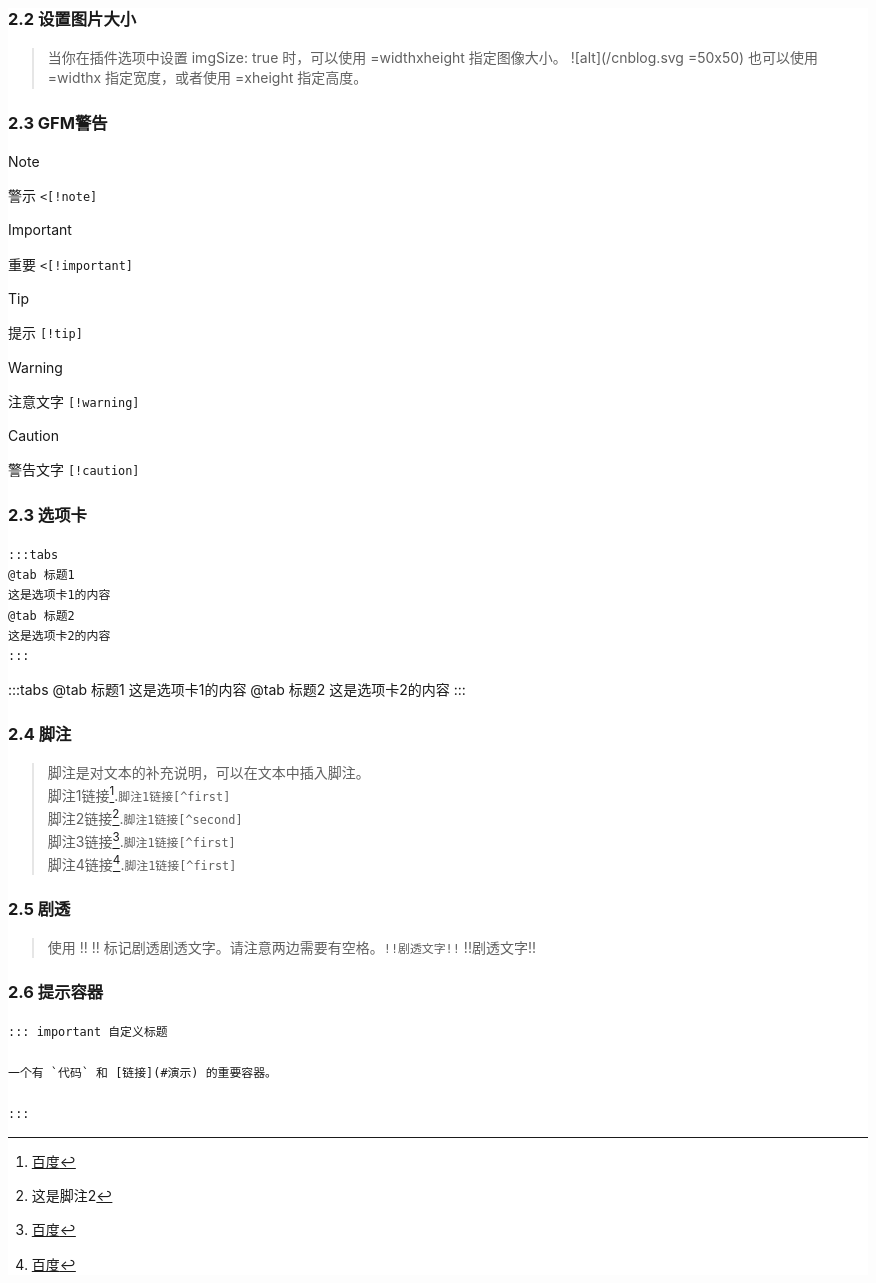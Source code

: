 ### 2.2 设置图片大小
> 当你在插件选项中设置 imgSize: true 时，可以使用 =widthxheight 指定图像大小。
![alt](/cnblog.svg =50x50)
> 也可以使用 =widthx 指定宽度，或者使用 =xheight 指定高度。
### 2.3 GFM警告
> [!note] 
> 警示 `<[!note]`

>[!important]
> 重要 `<[!important]`

> [!tip]
> 提示 `[!tip]`

> [!warning]
> 注意文字 `[!warning]`

> [!caution]
> 警告文字 `[!caution]`

### 2.3 选项卡
```
:::tabs
@tab 标题1
这是选项卡1的内容
@tab 标题2
这是选项卡2的内容
:::
```
:::tabs
@tab 标题1
这是选项卡1的内容
@tab 标题2
这是选项卡2的内容
:::
### 2.4 脚注
> 脚注是对文本的补充说明，可以在文本中插入脚注。<br/>
> 脚注1链接[^first].`脚注1链接[^first]` <br/> 
> 脚注2链接[^second].`脚注1链接[^second]` <br/>
> 脚注3链接[^first].`脚注1链接[^first]`<br/>
> 脚注4链接[^first].`脚注1链接[^first]`<br/>


[^first]: [百度](https://www.baidu.com)
[^second]: 这是脚注2

### 2.5 剧透
> 使用 !! !! 标记剧透剧透文字。请注意两边需要有空格。`!!剧透文字!!`
 !!剧透文字!!

### 2.6 提示容器
```
::: important 自定义标题

一个有 `代码` 和 [链接](#演示) 的重要容器。

:::
```


[id]: http://example.com/ "Optional Title Here"